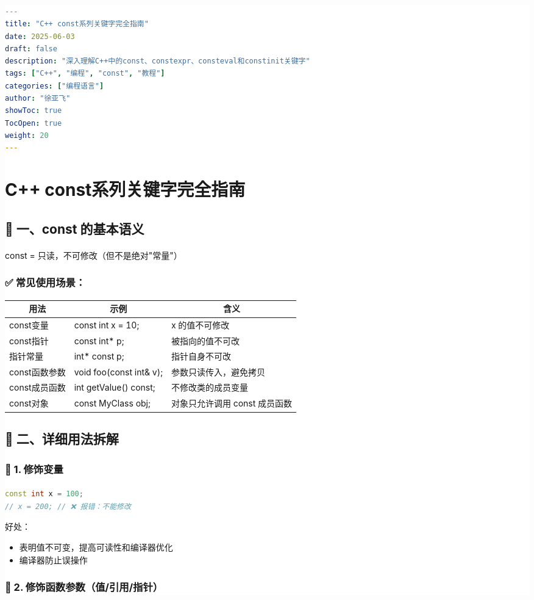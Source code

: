 ```yaml
---
title: "C++ const系列关键字完全指南"
date: 2025-06-03
draft: false
description: "深入理解C++中的const、constexpr、consteval和constinit关键字"
tags: ["C++", "编程", "const", "教程"]
categories: ["编程语言"]
author: "徐亚飞"
showToc: true
TocOpen: true
weight: 20
---
```


# C++ const系列关键字完全指南

## 🔰 一、const 的基本语义

const = 只读，不可修改（但不是绝对"常量"）

### ✅ 常见使用场景：

| 用法 | 示例 | 含义 |
|------|------|------|
| const变量 | const int x = 10; | x 的值不可修改 |
| const指针 | const int* p; | 被指向的值不可改 |
| 指针常量 | int* const p; | 指针自身不可改 |
| const函数参数 | void foo(const int& v); | 参数只读传入，避免拷贝 |
| const成员函数 | int getValue() const; | 不修改类的成员变量 |
| const对象 | const MyClass obj; | 对象只允许调用 const 成员函数 |

## 🧩 二、详细用法拆解

### 📌 1. 修饰变量
```cpp
const int x = 100;
// x = 200; // ❌ 报错：不能修改
```
好处：
- 表明值不可变，提高可读性和编译器优化
- 编译器防止误操作

### 📌 2. 修饰函数参数（值/引用/指针）
